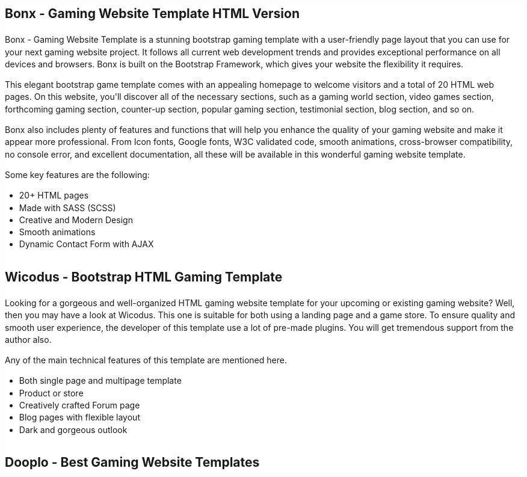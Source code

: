 <Download href="https://1.envato.market/q3RJy"/> <Demo href="https://1.envato.market/DgEPn"/>

## Bonx - Gaming Website Template HTML Version

<Mockup src="/blog/bonx.png" alt="bonx gaming theme html version"/>

Bonx - Gaming Website Template is a stunning bootstrap gaming template with a user-friendly page layout that you can use for your next gaming website project. It follows all current web development trends and provides exceptional performance on all devices and browsers. Bonx is built on the Bootstrap Framework, which gives your website the flexibility it requires.

This elegant bootstrap game template comes with an appealing homepage to welcome visitors and a total of 20 HTML web pages. On this website, you'll discover all of the necessary sections, such as a gaming world section, video games section, forthcoming gaming section, counter-up section, popular gaming section, testimonial section, blog section, and so on.

Bonx also includes plenty of features and functions that will help you enhance the quality of your gaming website and make it appear more professional. From Icon fonts, Google fonts, W3C validated code, smooth animations, cross-browser compatibility, no console error, and excellent documentation, all these will be available in this wonderful gaming website template.

Some key features are the following:

- 20+ HTML pages
- Made with SASS (SCSS)
- Creative and Modern Design
- Smooth animations
- Dynamic Contact Form with AJAX

<Download href="https://template.hasthemes.com/bonx/index.html"/> <Demo href="https://template.hasthemes.com/bonx/index.html"/>

## Wicodus - Bootstrap HTML Gaming Template

<Mockup src="/blog/wicodus.png" alt="Wicodus - Bootstrap HTML Gaming Template"/>

Looking for a gorgeous and well-organized HTML gaming website template for your upcoming or existing gaming website? Well, then you may have a look at Wicodus. This one is suitable for both using a landing page and a game store. To ensure quality and smooth user experience, the developer of this template use a lot of pre-made plugins. You will get tremendous support from the author also.

Any of the main technical features of this template are mentioned here.

- Both single page and multipage template
- Product or store
- Creatively crafted Forum page
- Blog pages with flexible layout
- Dark and gorgeous outlook

<Download href="https://1.envato.market/j3Ek5"/> <Demo href="https://1.envato.market/5Qe6L"/>

## Dooplo - Best Gaming Website Templates

<Mockup src="/blog/dooplo.png" alt="Dooplo - Best Gaming Website Templates"/>
